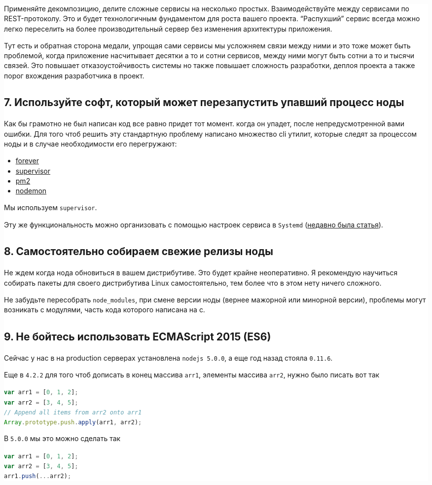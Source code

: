 Применяйте декомпозицию, делите сложные сервисы на несколько простых. Взаимодействуйте между сервисами по REST-протоколу. Это и будет технологичным фундаментом для роста вашего проекта. “Распухший” сервис всегда можно легко переселить на более производительный сервер без изменения архитектуры приложения.

Тут есть и обратная сторона медали, упрощая сами сервисы мы усложняем связи между ними и это тоже может быть проблемой, когда приложение насчитывает десятки а то и сотни сервисов, между ними могут быть сотни а то и тысячи связей. Это повышает отказоустойчивость системы но также повышает сложность разработки, деплоя проекта а также порог вхождения разработчика в проект.

## 7. Используйте софт, который может перезапустить упавший процесс ноды

Как бы грамотно не был написан код все равно придет тот момент. когда он упадет, после непредусмотренной вами ошибки. Для того чтоб решить эту стандартную проблему написано множество cli утилит, которые следят за процессом ноды и в случае необходимости его перегружают:

- [forever](https://github.com/foreverjs/forever)
- [supervisor](https://github.com/petruisfan/node-supervisor)
- [pm2](https://github.com/Unitech/pm2)
- [nodemon](https://github.com/remy/nodemon)

Мы используем `supervisor`.

Эту же функциональность можно организовать с помощью настроек сервиса в `Systemd` ([недавно была статья](http://habrahabr.ru/post/268583/)).

## 8. Самостоятельно собираем свежие релизы ноды

Не ждем когда нода обновиться в вашем дистрибутиве. Это будет крайне неоперативно. Я рекомендую научиться собирать пакеты для своего дистрибутива Linux самостоятельно, тем более что в этом нету ничего сложного.

Не забудьте пересобрать `node_modules`, при смене версии ноды (вернее мажорной или минорной версии), проблемы могут возникать с модулями, часть кода которого написана на с.

## 9. Не бойтесь использовать ECMAScript 2015 (ES6)

Сейчас у нас в на production серверах установлена `nodejs 5.0.0`, а еще год назад стояла `0.11.6`.

Еще в `4.2.2` для того чтоб дописать в конец массива `arr1`, элементы массива `arr2`, нужно было писать вот так

```javascript
var arr1 = [0, 1, 2];
var arr2 = [3, 4, 5];
// Append all items from arr2 onto arr1
Array.prototype.push.apply(arr1, arr2);
```

В `5.0.0` мы это можно сделать так

```javascript
var arr1 = [0, 1, 2];
var arr2 = [3, 4, 5];
arr1.push(...arr2);
```
